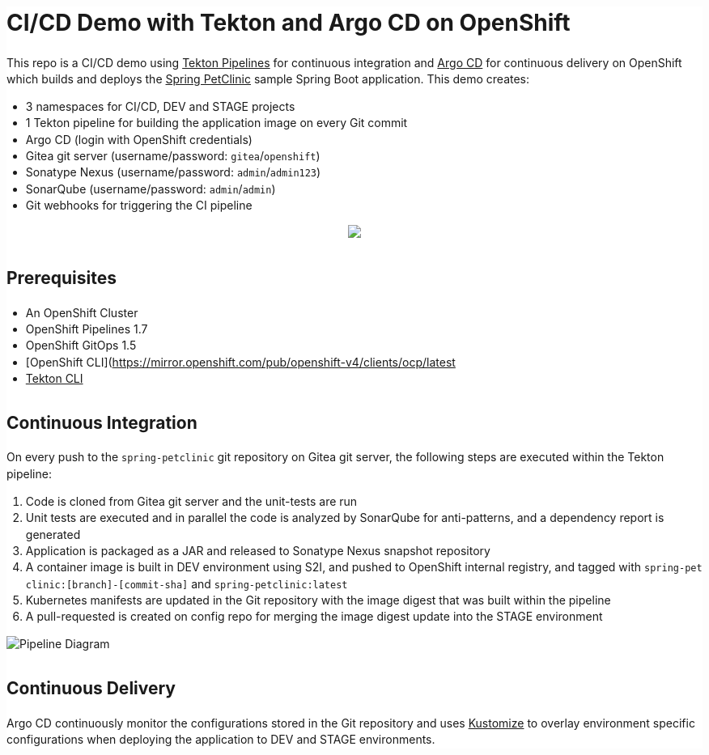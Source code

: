 # CI/CD Demo with Tekton and Argo CD on OpenShift

This repo is a CI/CD demo using [Tekton Pipelines](http://www.tekton.dev) for continuous integration and [Argo CD](https://argoproj.github.io/argo-cd/) for continuous delivery on OpenShift which builds and deploys the [Spring PetClinic](https://github.com/spring-projects/spring-petclinic) sample Spring Boot application. This demo creates:

* 3 namespaces for CI/CD, DEV and STAGE projects
* 1 Tekton pipeline for building the application image on every Git commit
* Argo CD (login with OpenShift credentials)
* Gitea git server (username/password: `gitea`/`openshift`)
* Sonatype Nexus (username/password: `admin`/`admin123`)
* SonarQube (username/password: `admin`/`admin`)
* Git webhooks for triggering the CI pipeline

<p align="center">
  <img width="580" src="docs/images/projects.svg">
</p>

## Prerequisites

* An OpenShift Cluster
* OpenShift Pipelines 1.7
* OpenShift GitOps 1.5
* [OpenShift CLI](https://mirror.openshift.com/pub/openshift-v4/clients/ocp/latest
* [Tekton CLI](https://github.com/tektoncd/cli/releases)

## Continuous Integration

On every push to the `spring-petclinic` git repository on Gitea git server, the following steps are executed within the Tekton pipeline:

1. Code is cloned from Gitea git server and the unit-tests are run
1. Unit tests are executed and in parallel the code is analyzed by SonarQube for anti-patterns, and a dependency report is generated
1. Application is packaged as a JAR and released to Sonatype Nexus snapshot repository
1. A container image is built in DEV environment using S2I, and pushed to OpenShift internal registry, and tagged with `spring-petclinic:[branch]-[commit-sha]` and `spring-petclinic:latest`
1. Kubernetes manifests are updated in the Git repository with the image digest that was built within the pipeline
1. A pull-requested is created on config repo for merging the image digest update into the STAGE environment

![Pipeline Diagram](docs/images/ci-pipeline.svg)

## Continuous Delivery

Argo CD continuously monitor the configurations stored in the Git repository and uses [Kustomize](https://kustomize.io/) to overlay environment specific configurations when deploying the application to DEV and STAGE environments.

